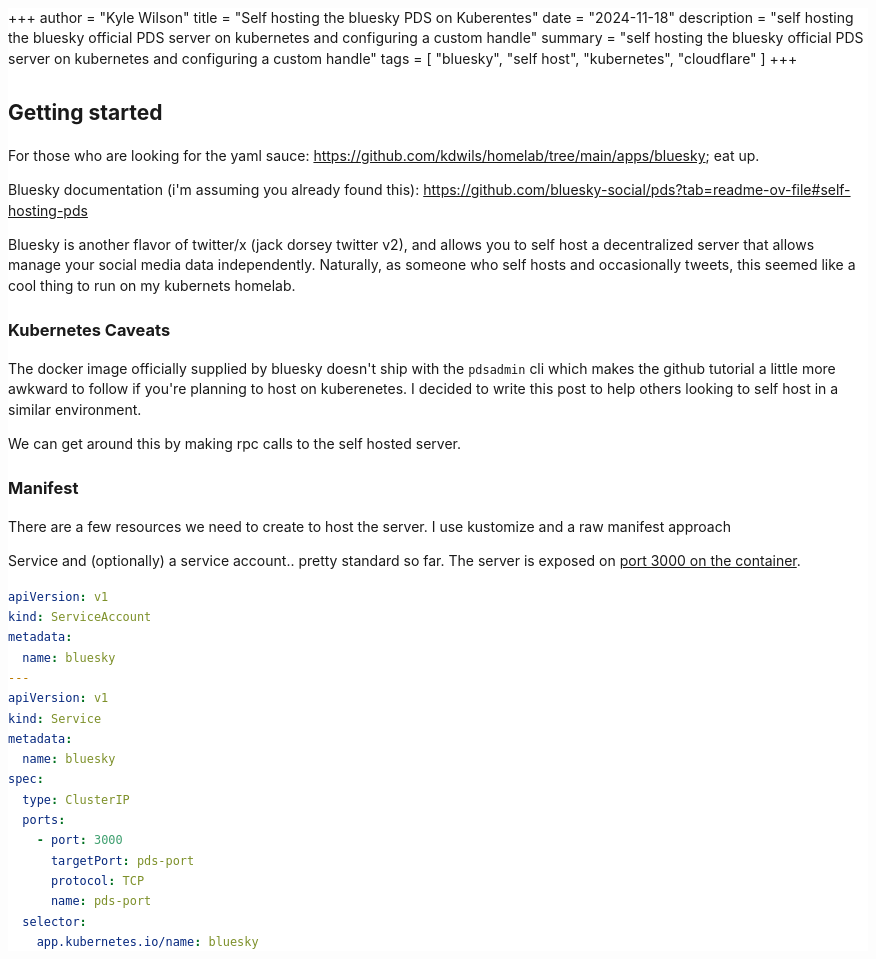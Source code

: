 +++
author = "Kyle Wilson"
title = "Self hosting the bluesky PDS on Kuberentes"
date = "2024-11-18"
description = "self hosting the bluesky official PDS server on kubernetes and configuring a custom handle"
summary = "self hosting the bluesky official PDS server on kubernetes and configuring a custom handle"
tags = [
    "bluesky",
    "self host",
    "kubernetes",
    "cloudflare"
]
+++

## Getting started

For those who are looking for the yaml sauce: https://github.com/kdwils/homelab/tree/main/apps/bluesky; eat up.

Bluesky documentation (i'm assuming you already found this): https://github.com/bluesky-social/pds?tab=readme-ov-file#self-hosting-pds

Bluesky is another flavor of twitter/x (jack dorsey twitter v2), and allows you to self host a decentralized server that allows manage your social media data independently. Naturally, as someone who self hosts and occasionally tweets, this seemed like a cool thing to run on my kubernets homelab.

### Kubernetes Caveats

The docker image officially supplied by bluesky doesn't ship with the `pdsadmin` cli which makes the github tutorial a little more awkward to follow if you're planning to host on kuberenetes. I decided to write this post to help others looking to self host in a similar environment.

We can get around this by making rpc calls to the self hosted server.

### Manifest

There are a few resources we need to create to host the server. I use kustomize and a raw manifest approach

Service and (optionally) a service account.. pretty standard so far. The server is exposed on [port 3000 on the container](https://github.com/bluesky-social/pds/blob/main/Dockerfile#L21).

```yaml
apiVersion: v1
kind: ServiceAccount
metadata:
  name: bluesky
---
apiVersion: v1
kind: Service
metadata:
  name: bluesky
spec:
  type: ClusterIP
  ports:
    - port: 3000
      targetPort: pds-port
      protocol: TCP
      name: pds-port
  selector:
    app.kubernetes.io/name: bluesky
```

